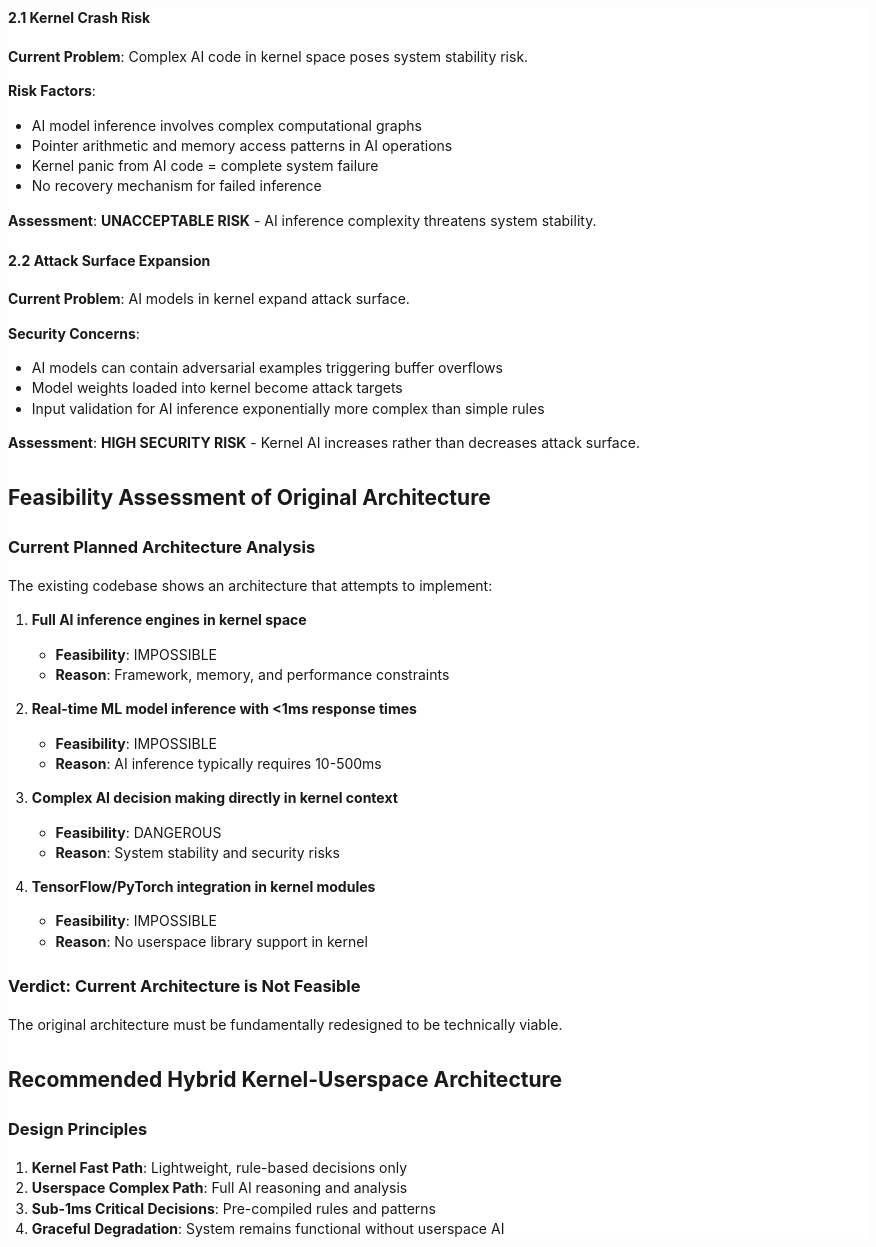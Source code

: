 #### 2.1 Kernel Crash Risk
**Current Problem**: Complex AI code in kernel space poses system stability risk.

**Risk Factors**:
- AI model inference involves complex computational graphs
- Pointer arithmetic and memory access patterns in AI operations
- Kernel panic from AI code = complete system failure
- No recovery mechanism for failed inference

**Assessment**: **UNACCEPTABLE RISK** - AI inference complexity threatens system stability.

#### 2.2 Attack Surface Expansion
**Current Problem**: AI models in kernel expand attack surface.

**Security Concerns**:
- AI models can contain adversarial examples triggering buffer overflows
- Model weights loaded into kernel become attack targets
- Input validation for AI inference exponentially more complex than simple rules

**Assessment**: **HIGH SECURITY RISK** - Kernel AI increases rather than decreases attack surface.

## Feasibility Assessment of Original Architecture

### Current Planned Architecture Analysis

The existing codebase shows an architecture that attempts to implement:

1. **Full AI inference engines in kernel space**
   - **Feasibility**: IMPOSSIBLE
   - **Reason**: Framework, memory, and performance constraints

2. **Real-time ML model inference with <1ms response times**
   - **Feasibility**: IMPOSSIBLE
   - **Reason**: AI inference typically requires 10-500ms

3. **Complex AI decision making directly in kernel context**
   - **Feasibility**: DANGEROUS
   - **Reason**: System stability and security risks

4. **TensorFlow/PyTorch integration in kernel modules**
   - **Feasibility**: IMPOSSIBLE
   - **Reason**: No userspace library support in kernel

### Verdict: Current Architecture is Not Feasible

The original architecture must be fundamentally redesigned to be technically viable.

## Recommended Hybrid Kernel-Userspace Architecture

### Design Principles

1. **Kernel Fast Path**: Lightweight, rule-based decisions only
2. **Userspace Complex Path**: Full AI reasoning and analysis
3. **Sub-1ms Critical Decisions**: Pre-compiled rules and patterns
4. **Graceful Degradation**: System remains functional without userspace AI
